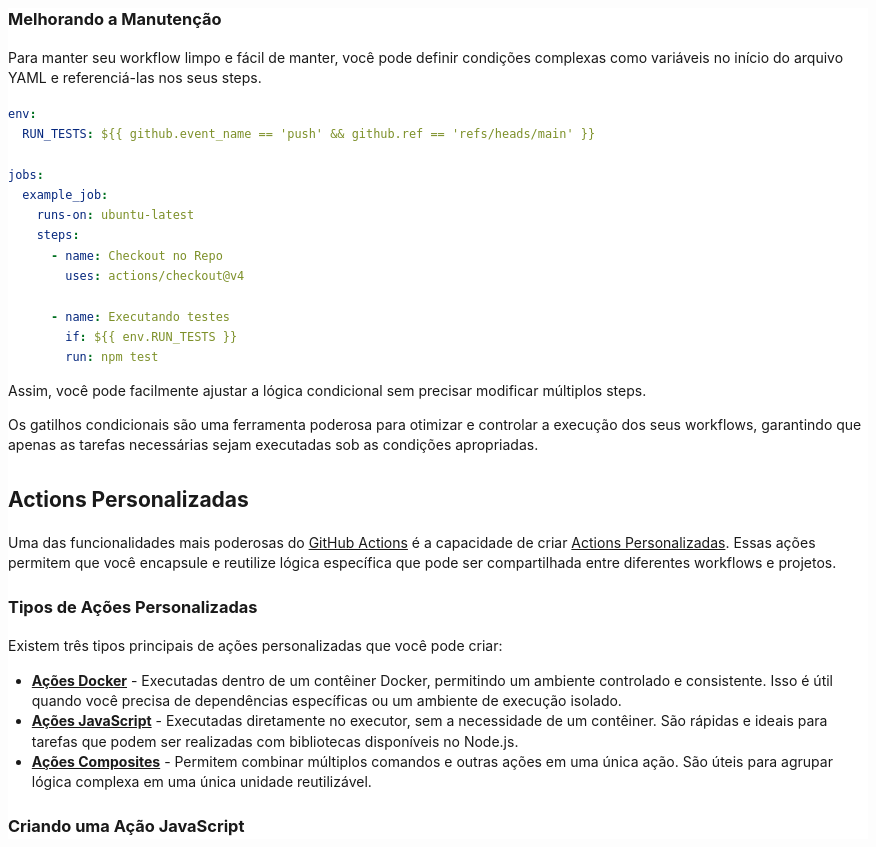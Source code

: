 

### Melhorando a Manutenção

Para manter seu workflow limpo e fácil de manter, você pode definir condições complexas como variáveis no início do arquivo YAML e referenciá-las nos seus steps.


```yaml
env:
  RUN_TESTS: ${{ github.event_name == 'push' && github.ref == 'refs/heads/main' }}

jobs:
  example_job:
    runs-on: ubuntu-latest
    steps:
      - name: Checkout no Repo
        uses: actions/checkout@v4

      - name: Executando testes
        if: ${{ env.RUN_TESTS }}
        run: npm test
```


Assim, você pode facilmente ajustar a lógica condicional sem precisar modificar múltiplos steps.

Os gatilhos condicionais são uma ferramenta poderosa para otimizar e controlar a execução dos seus workflows, garantindo que apenas as tarefas necessárias sejam executadas sob as condições apropriadas.


## Actions Personalizadas

Uma das funcionalidades mais poderosas do <span style="text-decoration:underline;">GitHub Actions</span> é a capacidade de criar <span style="text-decoration:underline;">Actions Personalizadas</span>. Essas ações permitem que você encapsule e reutilize lógica específica que pode ser compartilhada entre diferentes workflows e projetos.


### Tipos de Ações Personalizadas

Existem três tipos principais de ações personalizadas que você pode criar:



* **<span style="text-decoration:underline;">Ações Docker</span>** - Executadas dentro de um contêiner Docker, permitindo um ambiente controlado e consistente. Isso é útil quando você precisa de dependências específicas ou um ambiente de execução isolado.
* **<span style="text-decoration:underline;">Ações JavaScript</span>** - Executadas diretamente no executor, sem a necessidade de um contêiner. São rápidas e ideais para tarefas que podem ser realizadas com bibliotecas disponíveis no Node.js.
* **<span style="text-decoration:underline;">Ações Composites</span>** - Permitem combinar múltiplos comandos e outras ações em uma única ação. São úteis para agrupar lógica complexa em uma única unidade reutilizável.


### Criando uma Ação JavaScript
